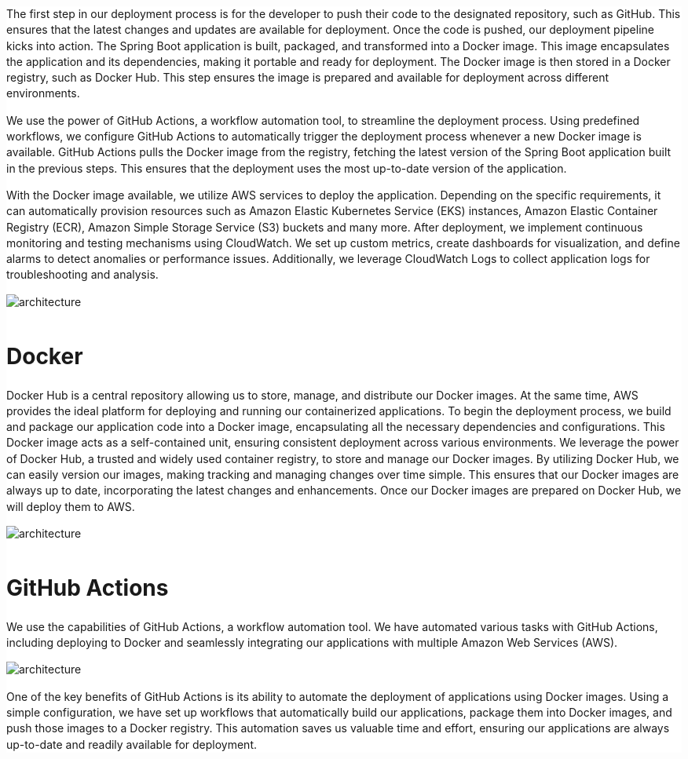 The first step in our deployment process is for the developer to push their code to the designated repository, such as GitHub. This ensures that the latest changes and updates are available for deployment. Once the code is pushed, our deployment pipeline kicks into action. The Spring Boot application is built, packaged, and transformed into a Docker image. This image encapsulates the application and its dependencies, making it portable and ready for deployment. The Docker image is then stored in a Docker registry, such as Docker Hub. This step ensures the image is prepared and available for deployment across different environments.

We use the power of GitHub Actions, a workflow automation tool, to streamline the deployment process. Using predefined workflows, we configure GitHub Actions to automatically trigger the deployment process whenever a new Docker image is available. GitHub Actions pulls the Docker image from the registry, fetching the latest version of the Spring Boot application built in the previous steps. This ensures that the deployment uses the most up-to-date version of the application.

With the Docker image available, we utilize AWS services to deploy the application. Depending on the specific requirements, it can automatically provision resources such as Amazon Elastic Kubernetes Service (EKS) instances, Amazon Elastic Container Registry (ECR), Amazon Simple Storage Service (S3) buckets and many more. After deployment, we implement continuous monitoring and testing mechanisms using CloudWatch. We set up custom metrics, create dashboards for visualization, and define alarms to detect anomalies or performance issues. Additionally, we leverage CloudWatch Logs to collect application logs for troubleshooting and analysis.

<img alt="architecture" src="{{ 'img/2023-06-14-cloud-kickstart-components/img.png' | prepend: site.baseurl }}"  style="margin:0px auto; max-width: 750px;">

# Docker

Docker Hub is a central repository allowing us to store, manage, and distribute our Docker images. At the same time, AWS provides the ideal platform for deploying and running our containerized applications.
To begin the deployment process, we build and package our application code into a Docker image, encapsulating all the necessary dependencies and configurations. 
This Docker image acts as a self-contained unit, ensuring consistent deployment across various environments. We leverage the power of Docker Hub, a trusted and widely used container registry, to store and manage our Docker images. 
By utilizing Docker Hub, we can easily version our images, making tracking and managing changes over time simple.
This ensures that our Docker images are always up to date, incorporating the latest changes and enhancements. Once our Docker images are prepared on Docker Hub, we will deploy them to AWS.

<img alt="architecture" src="{{ 'img/2023-06-14-cloud-kickstart-components/img_1.png' | prepend: site.baseurl }}"  style="margin:0px auto; max-width: 750px;">

# GitHub Actions

We use the capabilities of GitHub Actions, a workflow automation tool. We have automated various tasks with GitHub Actions, including deploying to Docker and seamlessly integrating our applications with multiple Amazon Web Services (AWS).

<img alt="architecture" src="{{ 'img/2023-06-14-cloud-kickstart-components/img_2.png' | prepend: site.baseurl }}"  style="margin:0px auto; max-width: 750px;">

One of the key benefits of GitHub Actions is its ability to automate the deployment of applications using Docker images. Using a simple configuration, we have set up workflows that automatically build our applications, package them into Docker images, and push those images to a Docker registry. 
This automation saves us valuable time and effort, ensuring our applications are always up-to-date and readily available for deployment.
